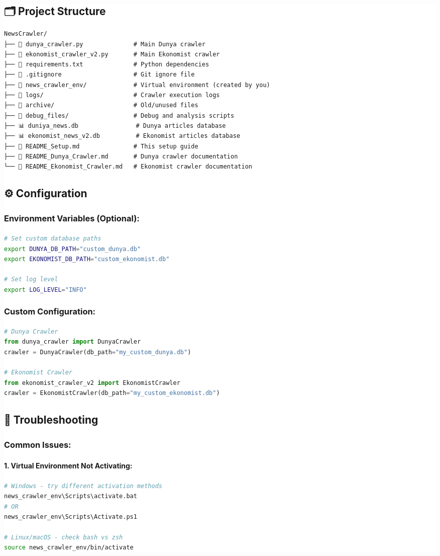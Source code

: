 ## 🗂️ Project Structure

```
NewsCrawler/
├── 📄 dunya_crawler.py              # Main Dunya crawler
├── 📄 ekonomist_crawler_v2.py       # Main Ekonomist crawler
├── 📄 requirements.txt              # Python dependencies
├── 📄 .gitignore                    # Git ignore file
├── 📁 news_crawler_env/             # Virtual environment (created by you)
├── 📁 logs/                         # Crawler execution logs
├── 📁 archive/                      # Old/unused files
├── 📁 debug_files/                  # Debug and analysis scripts
├── 📊 duniya_news.db                # Dunya articles database
├── 📊 ekonomist_news_v2.db          # Ekonomist articles database
├── 📖 README_Setup.md               # This setup guide
├── 📖 README_Dunya_Crawler.md       # Dunya crawler documentation
└── 📖 README_Ekonomist_Crawler.md   # Ekonomist crawler documentation
```

## ⚙️ Configuration

### **Environment Variables (Optional):**
```bash
# Set custom database paths
export DUNYA_DB_PATH="custom_dunya.db"
export EKONOMIST_DB_PATH="custom_ekonomist.db"

# Set log level
export LOG_LEVEL="INFO"
```

### **Custom Configuration:**
```python
# Dunya Crawler
from dunya_crawler import DunyaCrawler
crawler = DunyaCrawler(db_path="my_custom_dunya.db")

# Ekonomist Crawler  
from ekonomist_crawler_v2 import EkonomistCrawler
crawler = EkonomistCrawler(db_path="my_custom_ekonomist.db")
```

## 🔧 Troubleshooting

### **Common Issues:**

#### **1. Virtual Environment Not Activating:**
```bash
# Windows - try different activation methods
news_crawler_env\Scripts\activate.bat
# OR
news_crawler_env\Scripts\Activate.ps1

# Linux/macOS - check bash vs zsh
source news_crawler_env/bin/activate
```
